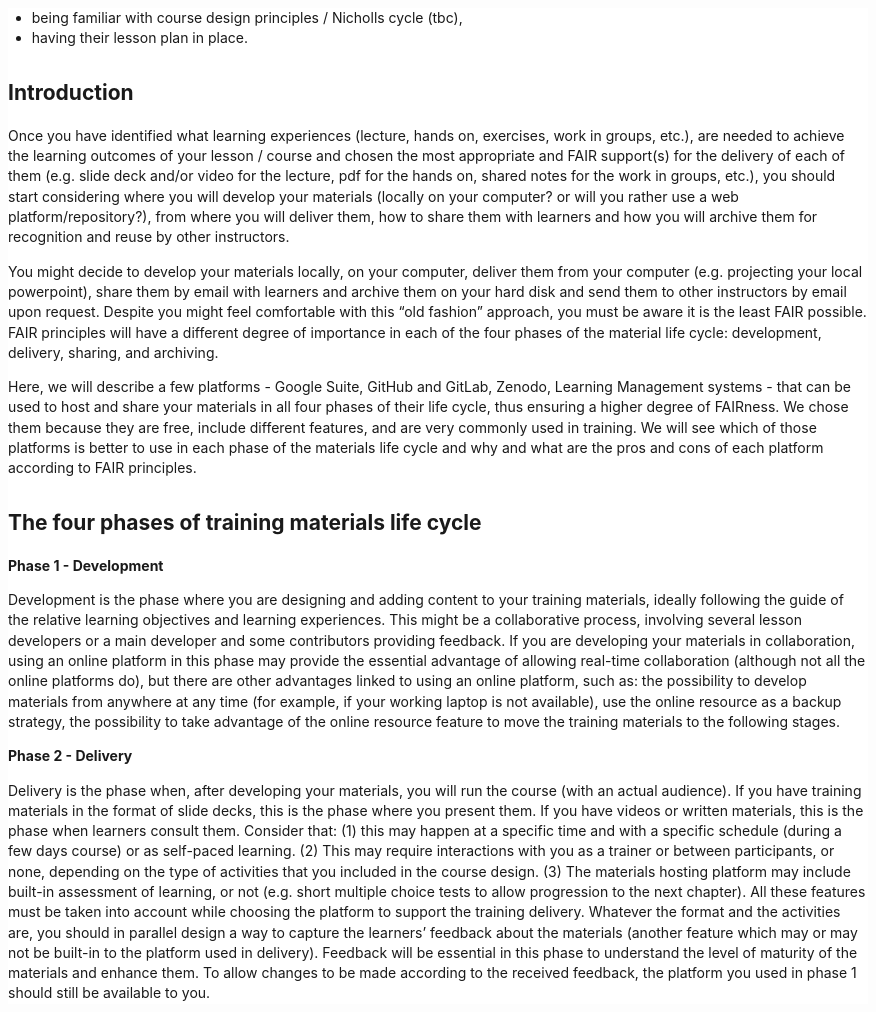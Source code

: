 - being familiar with course design principles  / Nicholls cycle (tbc),
- having their lesson plan in place.



## Introduction

Once you have identified what learning experiences (lecture, hands on, exercises, work in groups, etc.), are needed to achieve the learning outcomes of your lesson / course and chosen the most appropriate and FAIR support(s) for the delivery of each of them (e.g. slide deck and/or video for the lecture, pdf for the hands on, shared notes for the work in groups, etc.), you should start considering where you will develop your materials (locally on your computer? or will you rather use a web platform/repository?), from where you will deliver them, how to share them with learners and how you will archive them for recognition and reuse by other instructors.

You might decide to develop your materials locally, on your computer, deliver them from your computer (e.g. projecting your local powerpoint), share them by email with learners and archive them on your hard disk and send them to other instructors by email upon request. Despite you might feel comfortable with this “old fashion” approach, you must be aware it is the least FAIR possible. FAIR principles will have a different degree of importance in each of the four phases of the material life cycle: development, delivery, sharing, and archiving. 

Here, we will describe a few platforms - Google Suite, GitHub and GitLab, Zenodo, Learning Management systems - that can be used to host and share your materials in all four phases of their life cycle,  thus ensuring a higher degree of FAIRness. We chose them because they are free, include different features, and are very commonly used in training. We will see which of those platforms is better to use in each phase of the materials life cycle and why and what are the pros and cons of each platform according to FAIR principles.

## The four phases of training materials life cycle

**Phase 1 - Development**

Development is the phase where you are designing and adding content to your training materials, ideally following the guide of the relative learning objectives and learning experiences. This might be a collaborative process, involving several lesson developers or a main developer and some contributors providing feedback. If you are developing your materials in collaboration, using an online platform in this phase may provide the essential advantage of allowing real-time collaboration (although not all the online platforms do), but there are other advantages linked to using an online platform, such as: the possibility to develop materials from anywhere at any time (for example, if your working laptop is not available), use the online resource as a backup strategy, the possibility to take advantage of the online resource feature to move the training materials to the following stages.

**Phase 2 - Delivery**

Delivery is the phase when, after developing your materials, you will run the course (with an actual audience). If you have training materials in the format of slide decks, this is the phase where you present them. If you have videos or written materials, this is the phase when learners consult them. Consider that: (1) this may happen at a specific time and with a specific schedule (during a few days course) or as self-paced learning. (2) This may require interactions with you as a trainer or between participants, or none, depending on the type of activities that you included in the course design. (3) The materials hosting platform may include built-in assessment of learning, or not (e.g. short multiple choice tests to allow progression to the next chapter). All these features must be taken into account while choosing the platform to support the training delivery. Whatever the format and the activities are, you should in parallel design a way to capture the learners’ feedback about the materials (another feature which may or may not be built-in to the platform used in delivery). Feedback will be essential in this phase to understand the level of maturity of the materials and enhance them. To allow changes to be made according to the received feedback, the platform you used in phase 1 should still be available to you. 
